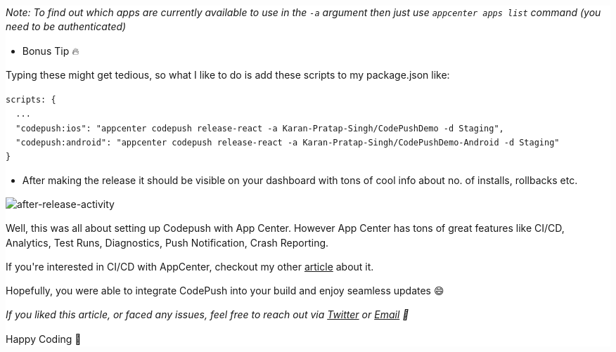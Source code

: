<i>Note: To find out which apps are currently available to use in the `-a` argument then just use `appcenter apps list` command (you need to be authenticated)</i>

- Bonus Tip :fire:

Typing these might get tedious, so what I like to do is add these scripts to my package.json like:

```
scripts: {
  ...
  "codepush:ios": "appcenter codepush release-react -a Karan-Pratap-Singh/CodePushDemo -d Staging",
  "codepush:android": "appcenter codepush release-react -a Karan-Pratap-Singh/CodePushDemo-Android -d Staging"
}
```

- After making the release it should be visible on your dashboard with tons of cool info about no. of installs, rollbacks etc.

![after-release-activity](https://user-images.githubusercontent.com/29705703/81784462-86b63d80-951a-11ea-8e7d-dd732a5234b5.png)

Well, this was all about setting up Codepush with App Center. However App Center has tons of great features like CI/CD, Analytics, Test Runs, Diagnostics, Push Notification, Crash Reporting.

If you're interested in CI/CD with AppCenter, checkout my other [article](https://dev.to/karanpratapsingh/continuous-integration-and-deployment-with-react-native-using-app-center-o00) about it.

Hopefully, you were able to integrate CodePush into your build and enjoy seamless updates :smile:

<i>If you liked this article, or faced any issues, feel free to reach out via [Twitter](https://twitter.com/karan_6864) or [Email](mailto:karan.pratapsingh686@gmail.com) 🚀</i>

Happy Coding :tada:

